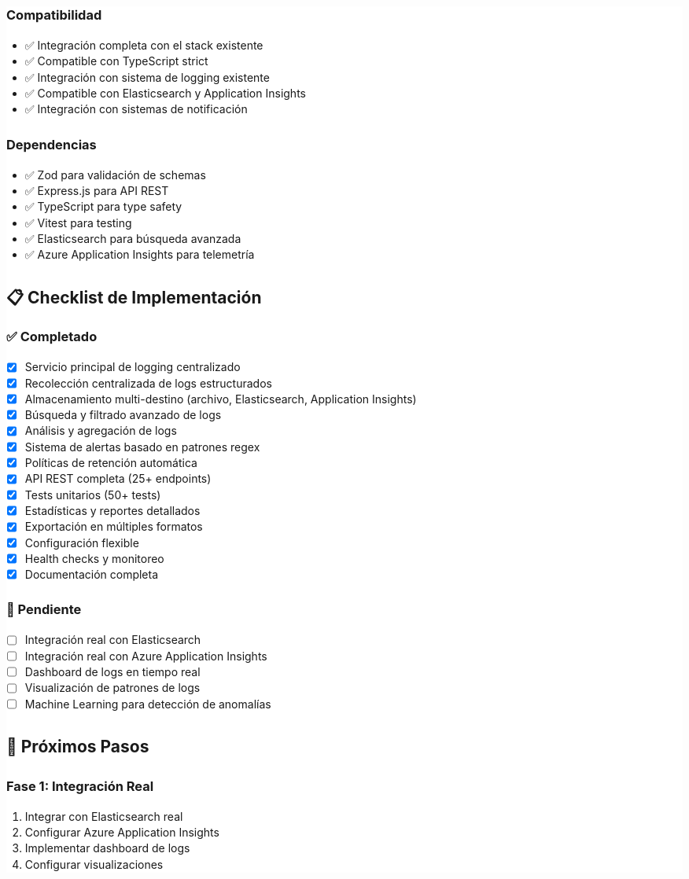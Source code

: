 ### Compatibilidad
- ✅ Integración completa con el stack existente
- ✅ Compatible con TypeScript strict
- ✅ Integración con sistema de logging existente
- ✅ Compatible con Elasticsearch y Application Insights
- ✅ Integración con sistemas de notificación

### Dependencias
- ✅ Zod para validación de schemas
- ✅ Express.js para API REST
- ✅ TypeScript para type safety
- ✅ Vitest para testing
- ✅ Elasticsearch para búsqueda avanzada
- ✅ Azure Application Insights para telemetría

## 📋 Checklist de Implementación

### ✅ Completado
- [x] Servicio principal de logging centralizado
- [x] Recolección centralizada de logs estructurados
- [x] Almacenamiento multi-destino (archivo, Elasticsearch, Application Insights)
- [x] Búsqueda y filtrado avanzado de logs
- [x] Análisis y agregación de logs
- [x] Sistema de alertas basado en patrones regex
- [x] Políticas de retención automática
- [x] API REST completa (25+ endpoints)
- [x] Tests unitarios (50+ tests)
- [x] Estadísticas y reportes detallados
- [x] Exportación en múltiples formatos
- [x] Configuración flexible
- [x] Health checks y monitoreo
- [x] Documentación completa

### 🔄 Pendiente
- [ ] Integración real con Elasticsearch
- [ ] Integración real con Azure Application Insights
- [ ] Dashboard de logs en tiempo real
- [ ] Visualización de patrones de logs
- [ ] Machine Learning para detección de anomalías

## 🎯 Próximos Pasos

### Fase 1: Integración Real
1. Integrar con Elasticsearch real
2. Configurar Azure Application Insights
3. Implementar dashboard de logs
4. Configurar visualizaciones
